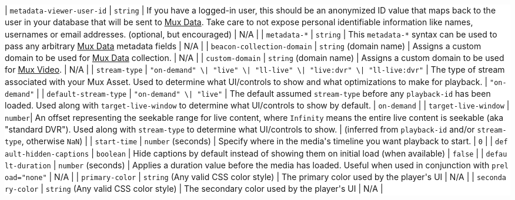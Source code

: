 | `metadata-viewer-user-id`     | `string`                                                                                                    | If you have a logged-in user, this should be an anonymized ID value that maps back to the user in your database that will be sent to [Mux Data](https://docs.mux.com/guides/data/make-your-data-actionable-with-metadata#high-priority-configurable-metadata). Take care to not expose personal identifiable information like names, usernames or email addresses. (optional, but encouraged)    | N/A           |
| `metadata-*`                  | `string`                                                                                                    | This `metadata-*` syntax can be used to pass any arbitrary [Mux Data](https://docs.mux.com/guides/data/make-your-data-actionable-with-metadata) metadata fields | N/A           |
| `beacon-collection-domain`    | `string` (domain name)                                                                                      | Assigns a custom domain to be used for [Mux Data](https://docs.mux.com/guides/data/monitor-html5-video-element#features) collection.                                                                                                                                                                                                                                                             | N/A           |
| `custom-domain`               | `string` (domain name)                                                                                      | Assigns a custom domain to be used for [Mux Video](https://docs.mux.com/guides/video/use-a-custom-domain-for-streaming#use-your-own-domain-for-delivering-videos-and-images).                                                                                                                                                                                                                    | N/A           |
| `stream-type`                 | `"on-demand" \| "live" \| "ll-live" \| "live:dvr" \| "ll-live:dvr"`                                         | The type of stream associated with your Mux Asset. Used to determine what UI/controls to show and what optimizations to make for playback.                                                                                                                                                                                                                                                       | `"on-demand"` |
| `default-stream-type` | `"on-demand" \| "live"` | The default assumed `stream-type` before any `playback-id` has been loaded. Used along with `target-live-window` to determine what UI/controls to show by default. | `on-demand` |
| `target-live-window` | `number`| An offset representing the seekable range for live content, where `Infinity` means the entire live content is seekable (aka "standard DVR"). Used along with `stream-type` to determine what UI/controls to show. | (inferred from `playback-id` and/or `stream-type`, otherwise `NaN`) |
| `start-time`                  | `number` (seconds)                                                                                          | Specify where in the media's timeline you want playback to start.                                                                                                                                                                                                                                                                                                                                | `0`           |
| `default-hidden-captions`     | `boolean`                                                                                                   | Hide captions by default instead of showing them on initial load (when available)                                                                                                                                                                                                                                                                                                                | `false`       |
| `default-duration`         | `number` (seconds)                                                                                          | Applies a duration value before the media has loaded. Useful when used in conjunction with `preload="none"`                                                                                                                                                                                                                                                                                                                                                       | N/A          |
| `primary-color`               | `string` (Any valid CSS color style)                                                                        | The primary color used by the player's UI                                                                                                                                                                                                                                                                                                                                                        | N/A           |
| `secondary-color`             | `string` (Any valid CSS color style)                                                                        | The secondary color used by the player's UI                                                                                                                                                                                                                                                                                                                                                      | N/A           |